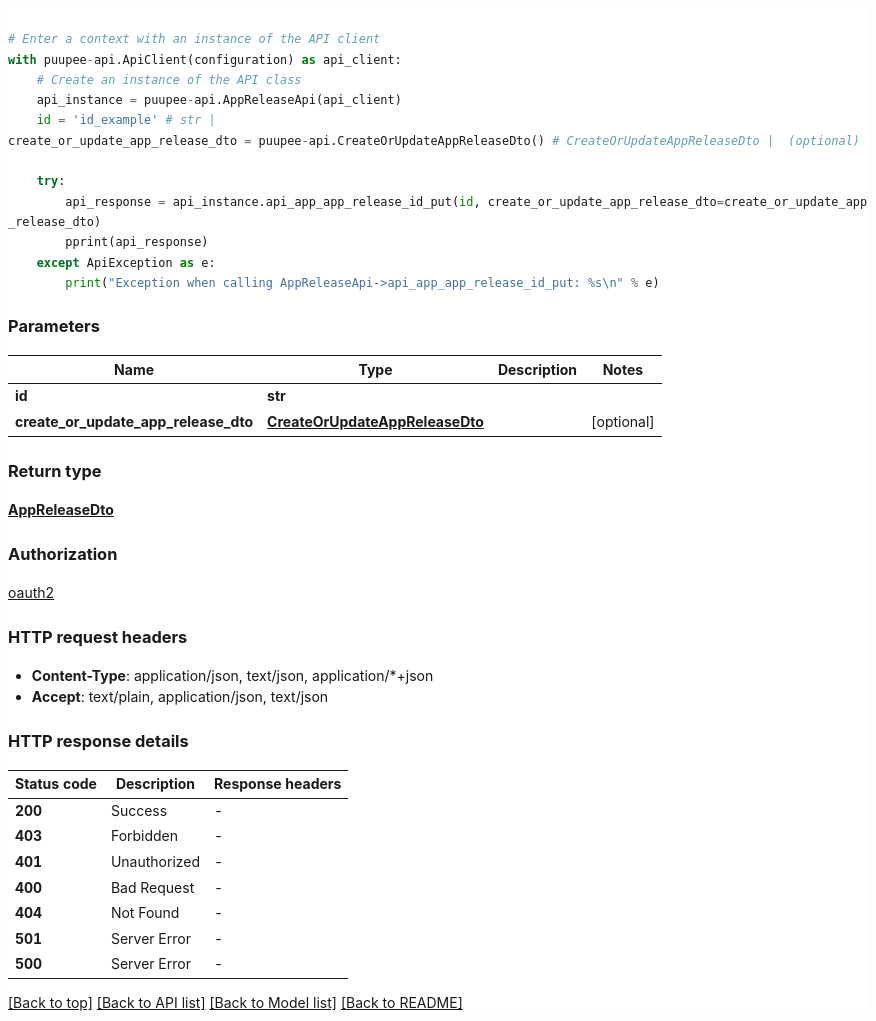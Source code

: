 ```python

# Enter a context with an instance of the API client
with puupee-api.ApiClient(configuration) as api_client:
    # Create an instance of the API class
    api_instance = puupee-api.AppReleaseApi(api_client)
    id = 'id_example' # str | 
create_or_update_app_release_dto = puupee-api.CreateOrUpdateAppReleaseDto() # CreateOrUpdateAppReleaseDto |  (optional)

    try:
        api_response = api_instance.api_app_app_release_id_put(id, create_or_update_app_release_dto=create_or_update_app_release_dto)
        pprint(api_response)
    except ApiException as e:
        print("Exception when calling AppReleaseApi->api_app_app_release_id_put: %s\n" % e)
```

### Parameters

Name | Type | Description  | Notes
------------- | ------------- | ------------- | -------------
 **id** | **str**|  | 
 **create_or_update_app_release_dto** | [**CreateOrUpdateAppReleaseDto**](CreateOrUpdateAppReleaseDto.md)|  | [optional] 

### Return type

[**AppReleaseDto**](AppReleaseDto.md)

### Authorization

[oauth2](../README.md#oauth2)

### HTTP request headers

 - **Content-Type**: application/json, text/json, application/*+json
 - **Accept**: text/plain, application/json, text/json

### HTTP response details
| Status code | Description | Response headers |
|-------------|-------------|------------------|
**200** | Success |  -  |
**403** | Forbidden |  -  |
**401** | Unauthorized |  -  |
**400** | Bad Request |  -  |
**404** | Not Found |  -  |
**501** | Server Error |  -  |
**500** | Server Error |  -  |

[[Back to top]](#) [[Back to API list]](../README.md#documentation-for-api-endpoints) [[Back to Model list]](../README.md#documentation-for-models) [[Back to README]](../README.md)

